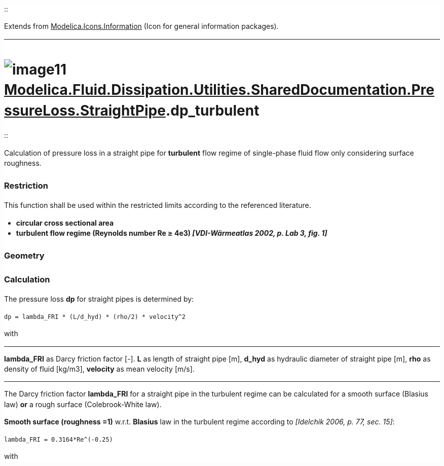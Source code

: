 ::

Extends from
[Modelica.Icons.Information](Modelica_Icons.html#Modelica.Icons.Information)
(Icon for general information packages).

* * * * *

![image11](Modelica.Fluid.Dissipation.Utilities.SharedDocumentationI.png) [Modelica.Fluid.Dissipation.Utilities.SharedDocumentation.PressureLoss.StraightPipe](Modelica_Fluid_Dissipation_Utilities_SharedDocumentation_PressureLoss_StraightPipe.html#Modelica.Fluid.Dissipation.Utilities.SharedDocumentation.PressureLoss.StraightPipe).dp\_turbulent
========================================================================================================================================================================================================================================================================================================================================================

::

Calculation of pressure loss in a straight pipe for **turbulent** flow
regime of single-phase fluid flow only considering surface roughness.

### Restriction

This function shall be used within the restricted limits according to
the referenced literature.

-   **circular cross sectional area**
-   **turbulent flow regime (Reynolds number Re ≥ 4e3) *[VDI-Wärmeatlas
    2002, p. Lab 3, fig. 1]***

### Geometry

### Calculation

The pressure loss **dp** for straight pipes is determined by:

    dp = lambda_FRI * (L/d_hyd) * (rho/2) * velocity^2

with

  -------------------- ------------------------------------------------
  **lambda\_FRI**      as Darcy friction factor [-].
  **L**                as length of straight pipe [m],
  **d\_hyd**           as hydraulic diameter of straight pipe [m],
  **rho**              as density of fluid [kg/m3],
  **velocity**         as mean velocity [m/s].
  -------------------- ------------------------------------------------

The Darcy friction factor **lambda\_FRI** for a straight pipe in the
turbulent regime can be calculated for a smooth surface (Blasius law)
**or** a rough surface (Colebrook-White law).

**Smooth surface (roughness =1)** w.r.t. **Blasius** law in the
turbulent regime according to *[Idelchik 2006, p. 77, sec. 15]*:

    lambda_FRI = 0.3164*Re^(-0.25)

with
